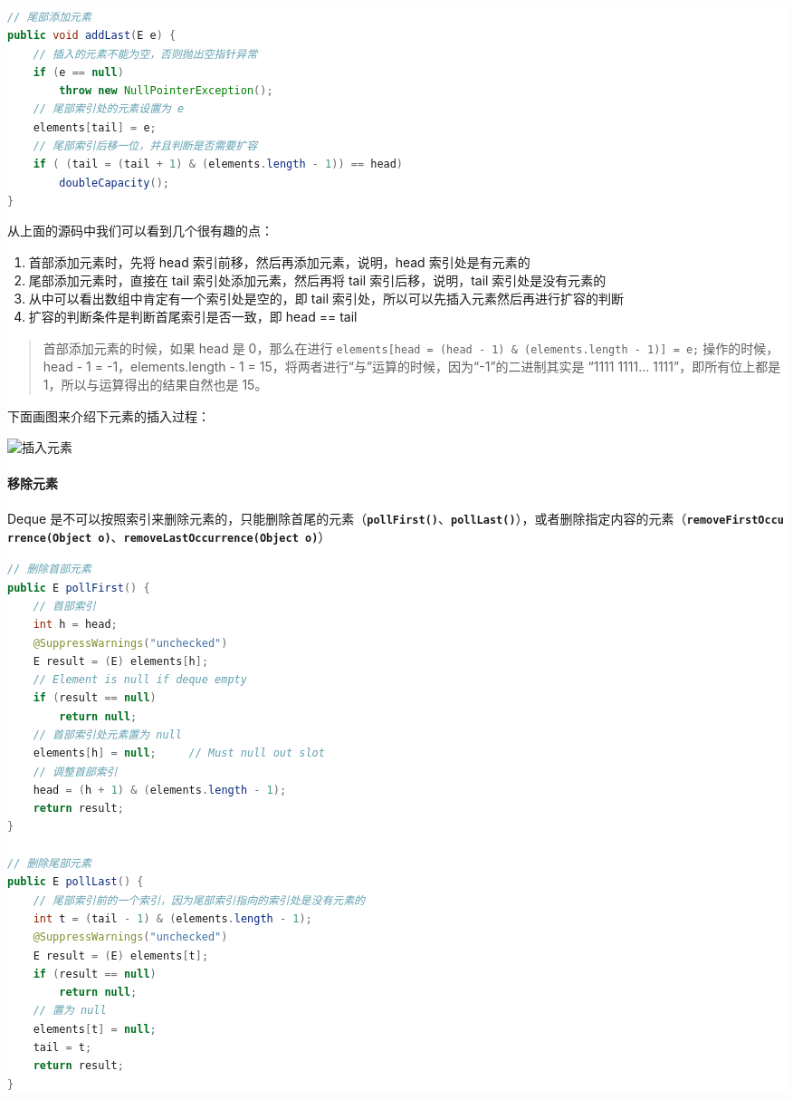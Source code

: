 ```Java
// 尾部添加元素
public void addLast(E e) {
    // 插入的元素不能为空，否则抛出空指针异常
    if (e == null)
        throw new NullPointerException();
    // 尾部索引处的元素设置为 e
    elements[tail] = e;
    // 尾部索引后移一位，并且判断是否需要扩容
    if ( (tail = (tail + 1) & (elements.length - 1)) == head)
        doubleCapacity();
}
```

从上面的源码中我们可以看到几个很有趣的点：

1. 首部添加元素时，先将 head 索引前移，然后再添加元素，说明，head 索引处是有元素的  
2. 尾部添加元素时，直接在 tail 索引处添加元素，然后再将 tail 索引后移，说明，tail 索引处是没有元素的  
3. 从中可以看出数组中肯定有一个索引处是空的，即 tail 索引处，所以可以先插入元素然后再进行扩容的判断  
4. 扩容的判断条件是判断首尾索引是否一致，即 head == tail  

> 首部添加元素的时候，如果 head 是 0，那么在进行 `elements[head = (head - 1) & (elements.length - 1)] = e;` 操作的时候，head - 1 = -1，elements.length - 1 = 15，将两者进行“与”运算的时候，因为“-1”的二进制其实是 “1111 1111... 1111”，即所有位上都是 1，所以与运算得出的结果自然也是 15。

下面画图来介绍下元素的插入过程：

![插入元素](http://blogsource.chenkaikai.com/uploads/2020/04/Deque08.png)

#### 移除元素

Deque 是不可以按照索引来删除元素的，只能删除首尾的元素（**`pollFirst()`**、**`pollLast()`**），或者删除指定内容的元素（**`removeFirstOccurrence(Object o)`**、**`removeLastOccurrence(Object o)`**）

``` Java
// 删除首部元素
public E pollFirst() {
    // 首部索引
    int h = head;
    @SuppressWarnings("unchecked")
    E result = (E) elements[h];
    // Element is null if deque empty
    if (result == null)
        return null;
    // 首部索引处元素置为 null
    elements[h] = null;     // Must null out slot
    // 调整首部索引
    head = (h + 1) & (elements.length - 1);
    return result;
}

// 删除尾部元素
public E pollLast() {
    // 尾部索引前的一个索引，因为尾部索引指向的索引处是没有元素的
    int t = (tail - 1) & (elements.length - 1);
    @SuppressWarnings("unchecked")
    E result = (E) elements[t];
    if (result == null)
        return null;
    // 置为 null
    elements[t] = null;
    tail = t;
    return result;
}
```
